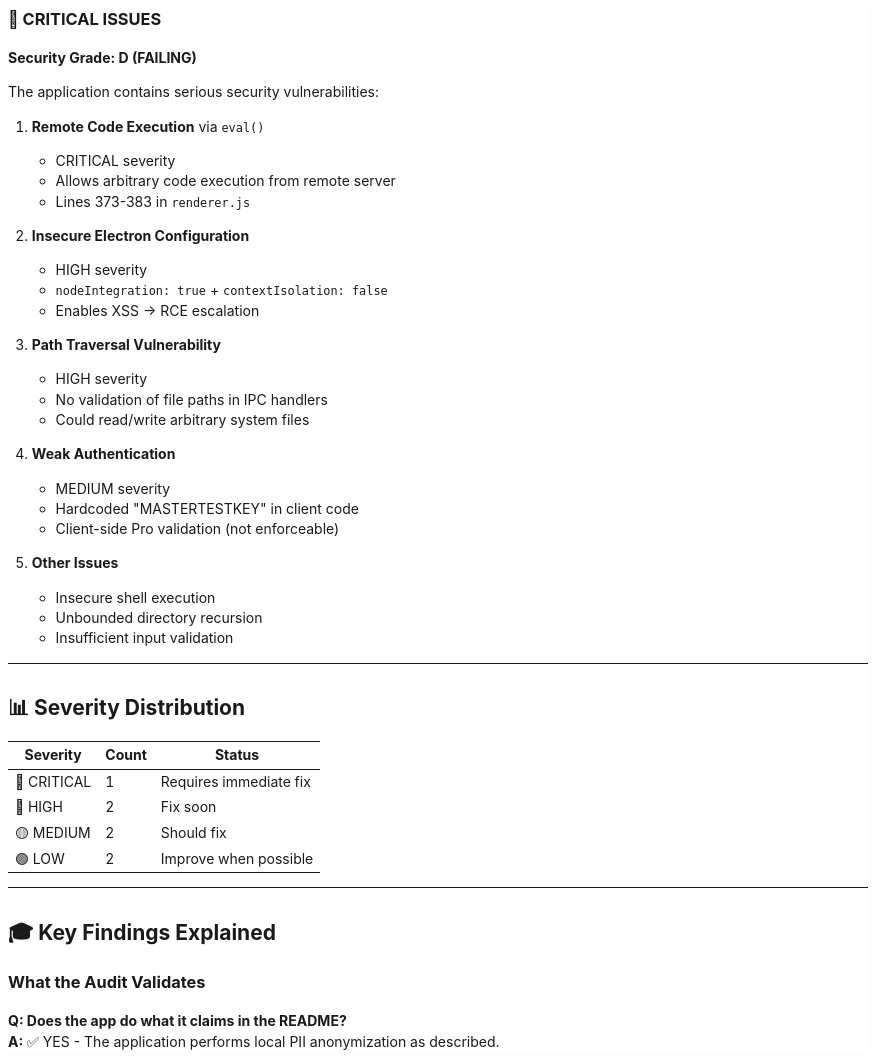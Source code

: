 ### 🔴 CRITICAL ISSUES

**Security Grade: D (FAILING)**

The application contains serious security vulnerabilities:

1. **Remote Code Execution** via `eval()` 
   - CRITICAL severity
   - Allows arbitrary code execution from remote server
   - Lines 373-383 in `renderer.js`

2. **Insecure Electron Configuration**
   - HIGH severity
   - `nodeIntegration: true` + `contextIsolation: false`
   - Enables XSS → RCE escalation

3. **Path Traversal Vulnerability**
   - HIGH severity
   - No validation of file paths in IPC handlers
   - Could read/write arbitrary system files

4. **Weak Authentication**
   - MEDIUM severity
   - Hardcoded "MASTERTESTKEY" in client code
   - Client-side Pro validation (not enforceable)

5. **Other Issues**
   - Insecure shell execution
   - Unbounded directory recursion
   - Insufficient input validation

---

## 📊 Severity Distribution

| Severity | Count | Status |
|----------|-------|--------|
| 🔴 CRITICAL | 1 | Requires immediate fix |
| 🔴 HIGH | 2 | Fix soon |
| 🟡 MEDIUM | 2 | Should fix |
| 🟢 LOW | 2 | Improve when possible |

---

## 🎓 Key Findings Explained

### What the Audit Validates

**Q: Does the app do what it claims in the README?**  
**A:** ✅ YES - The application performs local PII anonymization as described.
